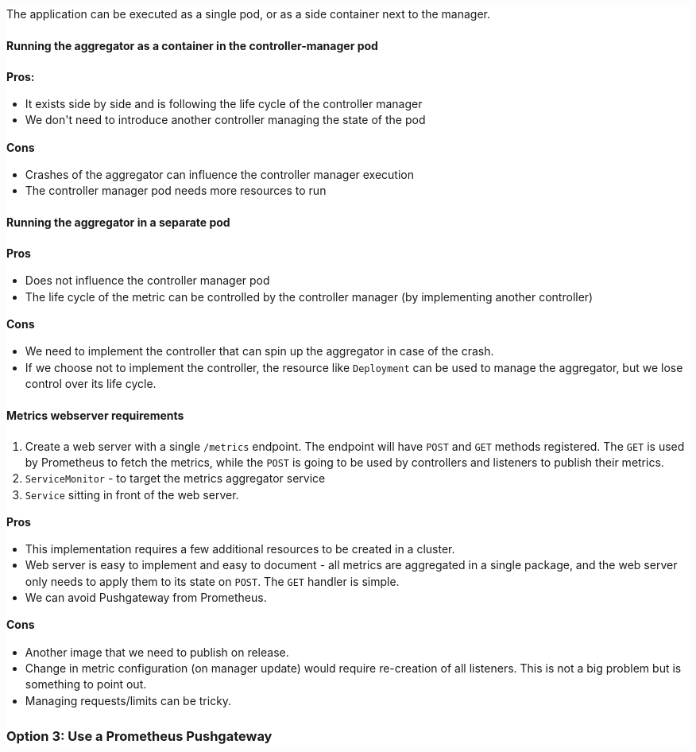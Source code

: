 The application can be executed as a single pod, or as a side container next to
the manager.

#### Running the aggregator as a container in the controller-manager pod

**Pros:**
- It exists side by side and is following the life cycle of the controller
  manager
- We don't need to introduce another controller managing the state of the pod

**Cons**

- Crashes of the aggregator can influence the controller manager execution
- The controller manager pod needs more resources to run

#### Running the aggregator in a separate pod

**Pros**

- Does not influence the controller manager pod
- The life cycle of the metric can be controlled by the controller manager (by
  implementing another controller)

**Cons**

- We need to implement the controller that can spin up the aggregator in case of
  the crash.
- If we choose not to implement the controller, the resource like `Deployment`
  can be used to manage the aggregator, but we lose control over its life cycle.

#### Metrics webserver requirements

1. Create a web server with a single `/metrics` endpoint. The endpoint will have
   `POST` and `GET` methods registered. The `GET` is used by Prometheus to
   fetch the metrics, while the `POST` is going to be used by controllers and
   listeners to publish their metrics.
2. `ServiceMonitor` - to target the metrics aggregator service
3. `Service` sitting in front of the web server.

**Pros**

- This implementation requires a few additional resources to be created
  in a cluster.
- Web server is easy to implement and easy to document - all metrics are aggregated in a
  single package, and the web server only needs to apply them to its state on
  `POST`. The `GET` handler is simple.
- We can avoid Pushgateway from Prometheus.

**Cons**

- Another image that we need to publish on release.
- Change in metric configuration (on manager update) would require re-creation
  of all listeners. This is not a big problem but is something to point out.
- Managing requests/limits can be tricky.

### Option 3: Use a Prometheus Pushgateway
